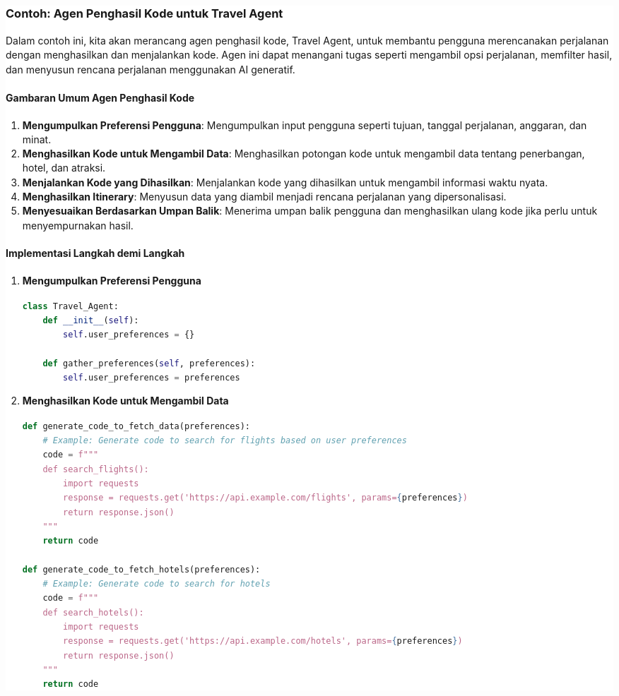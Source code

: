 ### Contoh: Agen Penghasil Kode untuk Travel Agent

Dalam contoh ini, kita akan merancang agen penghasil kode, Travel Agent, untuk membantu pengguna merencanakan perjalanan dengan menghasilkan dan menjalankan kode. Agen ini dapat menangani tugas seperti mengambil opsi perjalanan, memfilter hasil, dan menyusun rencana perjalanan menggunakan AI generatif.

#### Gambaran Umum Agen Penghasil Kode

1. **Mengumpulkan Preferensi Pengguna**: Mengumpulkan input pengguna seperti tujuan, tanggal perjalanan, anggaran, dan minat.
2. **Menghasilkan Kode untuk Mengambil Data**: Menghasilkan potongan kode untuk mengambil data tentang penerbangan, hotel, dan atraksi.
3. **Menjalankan Kode yang Dihasilkan**: Menjalankan kode yang dihasilkan untuk mengambil informasi waktu nyata.
4. **Menghasilkan Itinerary**: Menyusun data yang diambil menjadi rencana perjalanan yang dipersonalisasi.
5. **Menyesuaikan Berdasarkan Umpan Balik**: Menerima umpan balik pengguna dan menghasilkan ulang kode jika perlu untuk menyempurnakan hasil.

#### Implementasi Langkah demi Langkah

1. **Mengumpulkan Preferensi Pengguna**

   ```python
   class Travel_Agent:
       def __init__(self):
           self.user_preferences = {}

       def gather_preferences(self, preferences):
           self.user_preferences = preferences
   ```

2. **Menghasilkan Kode untuk Mengambil Data**

   ```python
   def generate_code_to_fetch_data(preferences):
       # Example: Generate code to search for flights based on user preferences
       code = f"""
       def search_flights():
           import requests
           response = requests.get('https://api.example.com/flights', params={preferences})
           return response.json()
       """
       return code

   def generate_code_to_fetch_hotels(preferences):
       # Example: Generate code to search for hotels
       code = f"""
       def search_hotels():
           import requests
           response = requests.get('https://api.example.com/hotels', params={preferences})
           return response.json()
       """
       return code
   ```
